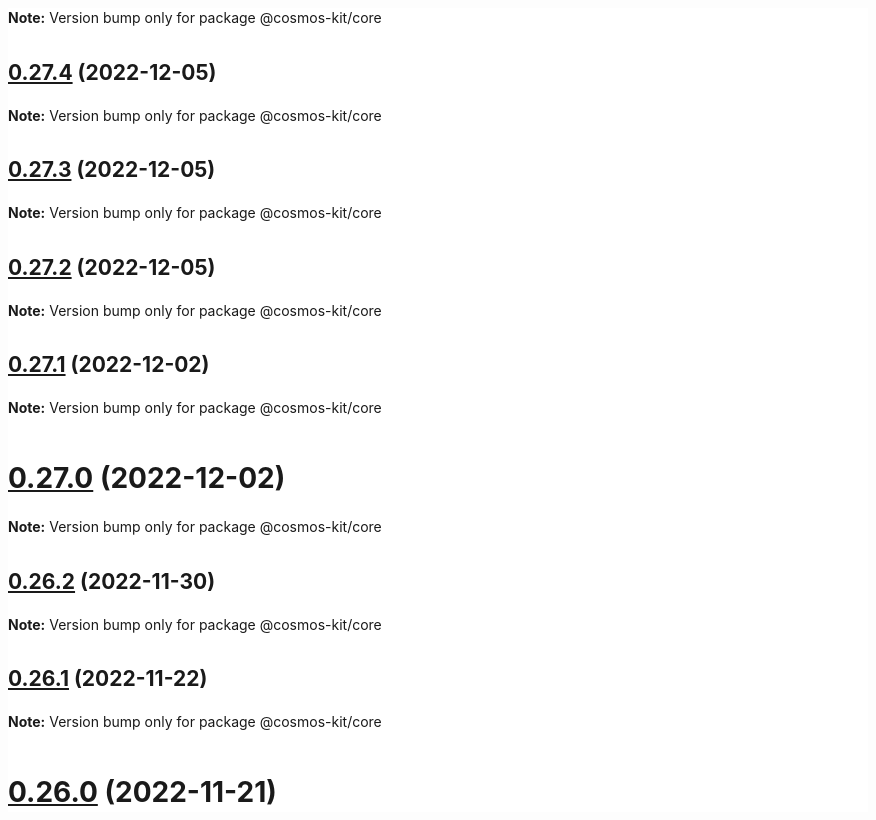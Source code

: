 **Note:** Version bump only for package @cosmos-kit/core

## [0.27.4](https://github.com/cosmology-tech/cosmos-kit/compare/@cosmos-kit/core@0.27.3...@cosmos-kit/core@0.27.4) (2022-12-05)

**Note:** Version bump only for package @cosmos-kit/core

## [0.27.3](https://github.com/cosmology-tech/cosmos-kit/compare/@cosmos-kit/core@0.27.2...@cosmos-kit/core@0.27.3) (2022-12-05)

**Note:** Version bump only for package @cosmos-kit/core

## [0.27.2](https://github.com/cosmology-tech/cosmos-kit/compare/@cosmos-kit/core@0.27.1...@cosmos-kit/core@0.27.2) (2022-12-05)

**Note:** Version bump only for package @cosmos-kit/core

## [0.27.1](https://github.com/cosmology-tech/cosmos-kit/compare/@cosmos-kit/core@0.27.0...@cosmos-kit/core@0.27.1) (2022-12-02)

**Note:** Version bump only for package @cosmos-kit/core

# [0.27.0](https://github.com/cosmology-tech/cosmos-kit/compare/@cosmos-kit/core@0.26.2...@cosmos-kit/core@0.27.0) (2022-12-02)

**Note:** Version bump only for package @cosmos-kit/core

## [0.26.2](https://github.com/cosmology-tech/cosmos-kit/compare/@cosmos-kit/core@0.26.1...@cosmos-kit/core@0.26.2) (2022-11-30)

**Note:** Version bump only for package @cosmos-kit/core

## [0.26.1](https://github.com/cosmology-tech/cosmos-kit/compare/@cosmos-kit/core@0.26.0...@cosmos-kit/core@0.26.1) (2022-11-22)

**Note:** Version bump only for package @cosmos-kit/core

# [0.26.0](https://github.com/cosmology-tech/cosmos-kit/compare/@cosmos-kit/core@0.25.5...@cosmos-kit/core@0.26.0) (2022-11-21)

